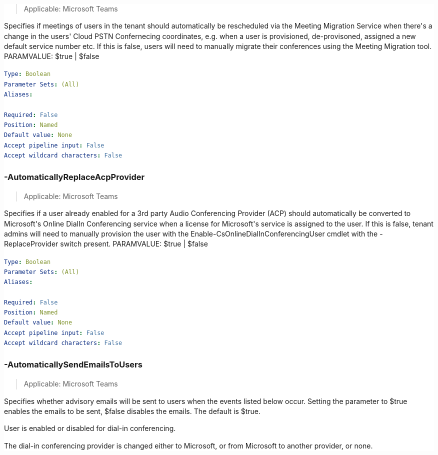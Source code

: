 > Applicable: Microsoft Teams

Specifies if meetings of users in the tenant should automatically be rescheduled via the Meeting Migration Service when there's a change in the users' Cloud PSTN Confernecing coordinates, e.g. when a user is provisioned, de-provisoned, assigned a new default service number etc. If this is false, users will need to manually migrate their conferences using the Meeting Migration tool.
PARAMVALUE: $true | $false

```yaml
Type: Boolean
Parameter Sets: (All)
Aliases:

Required: False
Position: Named
Default value: None
Accept pipeline input: False
Accept wildcard characters: False
```

### -AutomaticallyReplaceAcpProvider

> Applicable: Microsoft Teams

Specifies if a user already enabled for a 3rd party Audio Conferencing Provider (ACP) should automatically be converted to Microsoft's Online DialIn Conferencing service when a license for Microsoft's service is assigned to the user. If this is false, tenant admins will need to manually provision the user with the Enable-CsOnlineDialInConferencingUser cmdlet with the -ReplaceProvider switch present.
PARAMVALUE: $true | $false

```yaml
Type: Boolean
Parameter Sets: (All)
Aliases:

Required: False
Position: Named
Default value: None
Accept pipeline input: False
Accept wildcard characters: False
```

### -AutomaticallySendEmailsToUsers

> Applicable: Microsoft Teams

Specifies whether advisory emails will be sent to users when the events listed below occur.
Setting the parameter to $true enables the emails to be sent, $false disables the emails.
The default is $true.

User is enabled or disabled for dial-in conferencing.

The dial-in conferencing provider is changed either to Microsoft, or from Microsoft to another provider, or none.
